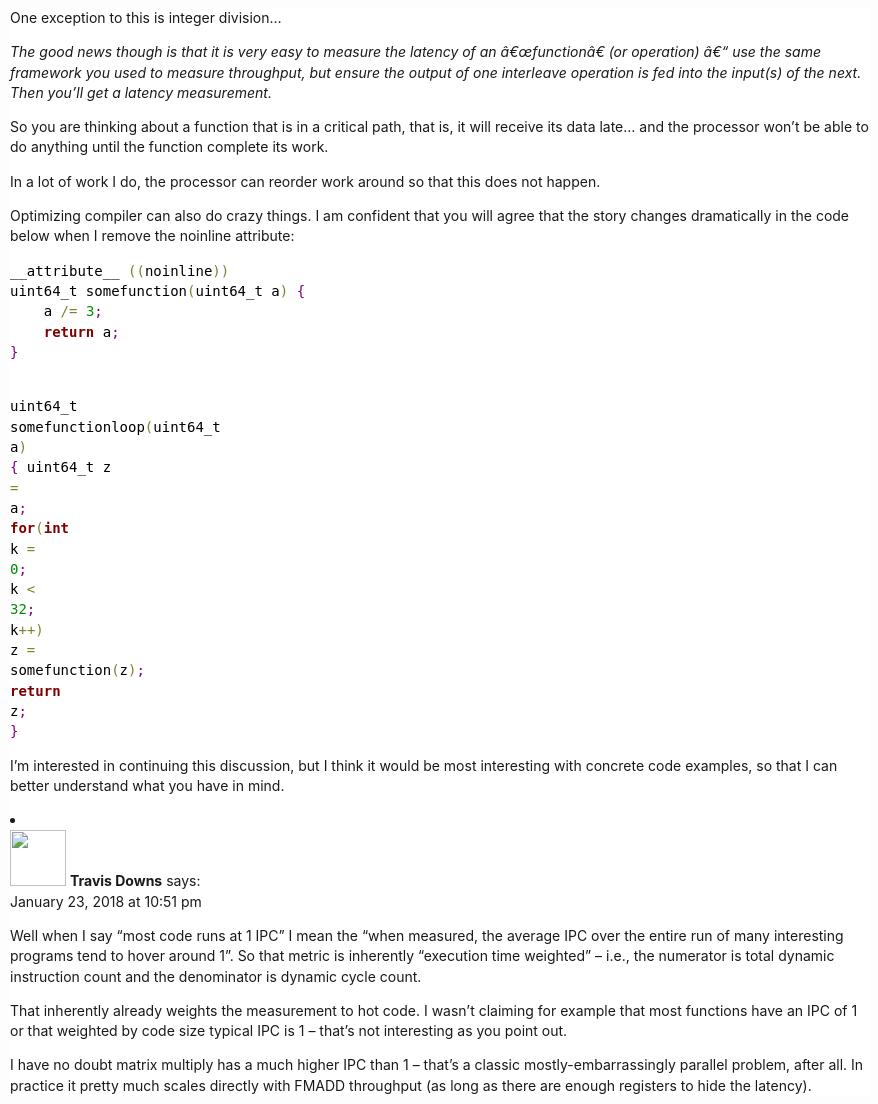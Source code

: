 <p>One exception to this is integer division&#8230;</p>
<p><em>The good news though is that it is very easy to measure the latency of an â€œfunctionâ€ (or operation) â€“ use the same framework you used to measure throughput, but ensure the output of one interleave operation is fed into the input(s) of the next. Then you&rsquo;ll get a latency measurement.</em></p>
<p>So you are thinking about a function that is in a critical path, that is, it will receive its data late&#8230; and the processor won&rsquo;t be able to do anything until the function complete its work.</p>
<p>In a lot of work I do, the processor can reorder work around so that this does not happen.</p>
<p>Optimizing compiler can also do crazy things. I am confident that you will agree that the story changes dramatically in the code below when I remove the noinline attribute:</p>
<pre style="color:#000000;background:#ffffff;">__attribute__ <span style="color:#808030; ">(</span><span style="color:#808030; ">(</span>noinline<span style="color:#808030; ">)</span><span style="color:#808030; ">)</span>
uint64_t somefunction<span style="color:#808030; ">(</span>uint64_t a<span style="color:#808030; ">)</span> <span style="color:#800080; ">{</span>
    a <span style="color:#808030; ">/</span><span style="color:#808030; ">=</span> <span style="color:#008c00; ">3</span><span style="color:#800080; ">;</span>
    <span style="color:#800000; font-weight:bold; ">return</span> a<span style="color:#800080; ">;</span>
<span style="color:#800080; ">}</span>

uint64_t somefunctionloop<span style="color:#808030; ">(</span>uint64_t a<span style="color:#808030; ">)</span> <span style="color:#800080; ">{</span>
    uint64_t z <span style="color:#808030; ">=</span> a<span style="color:#800080; ">;</span>
    <span style="color:#800000; font-weight:bold; ">for</span><span style="color:#808030; ">(</span><span style="color:#800000; font-weight:bold; ">int</span> k <span style="color:#808030; ">=</span> <span style="color:#008c00; ">0</span><span style="color:#800080; ">;</span> k <span style="color:#808030; ">&lt;</span> <span style="color:#008c00; ">32</span><span style="color:#800080; ">;</span> k<span style="color:#808030; ">+</span><span style="color:#808030; ">+</span><span style="color:#808030; ">)</span>
      z <span style="color:#808030; ">=</span> somefunction<span style="color:#808030; ">(</span>z<span style="color:#808030; ">)</span><span style="color:#800080; ">;</span>
    <span style="color:#800000; font-weight:bold; ">return</span> z<span style="color:#800080; ">;</span>
<span style="color:#800080; ">}</span>
</pre>
<p>I&rsquo;m interested in continuing this discussion, but I think it would be most interesting with concrete code examples, so that I can better understand what you have in mind.</p>
</div>
</li>
</ol>
</li>
</ol>
</li>
</ol>
</li>
<li id="comment-295500" class="comment odd alt thread-even depth-1 parent">
<div class="comment-author vcard">
<img alt src="https://secure.gravatar.com/avatar/c6937532928911c0dae3c9c89b658c09?s=56&#038;d=mm&#038;r=g" srcset="https://secure.gravatar.com/avatar/c6937532928911c0dae3c9c89b658c09?s=112&#038;d=mm&#038;r=g 2x" class="avatar avatar-56 photo" height="56" width="56" loading="lazy" decoding="async" /> <b class="fn">Travis Downs</b> <span class="says">says:</span> </div>
<div class="comment-metadata"><time datetime="2018-01-23T22:51:26+00:00">January 23, 2018 at 10:51 pm</time></a> </div>
<div class="comment-content">
<p>Well when I say &ldquo;most code runs at 1 IPC&rdquo; I mean the &ldquo;when measured, the average IPC over the entire run of many interesting programs tend to hover around 1&rdquo;. So that metric is inherently &ldquo;execution time weighted&rdquo; &#8211; i.e., the numerator is total dynamic instruction count and the denominator is dynamic cycle count. </p>
<p>That inherently already weights the measurement to hot code. I wasn&rsquo;t claiming for example that most functions have an IPC of 1 or that weighted by code size typical IPC is 1 &#8211; that&rsquo;s not interesting as you point out.</p>
<p>I have no doubt matrix multiply has a much higher IPC than 1 &#8211; that&rsquo;s a classic mostly-embarrassingly parallel problem, after all. In practice it pretty much scales directly with FMADD throughput (as long as there are enough registers to hide the latency).</p>